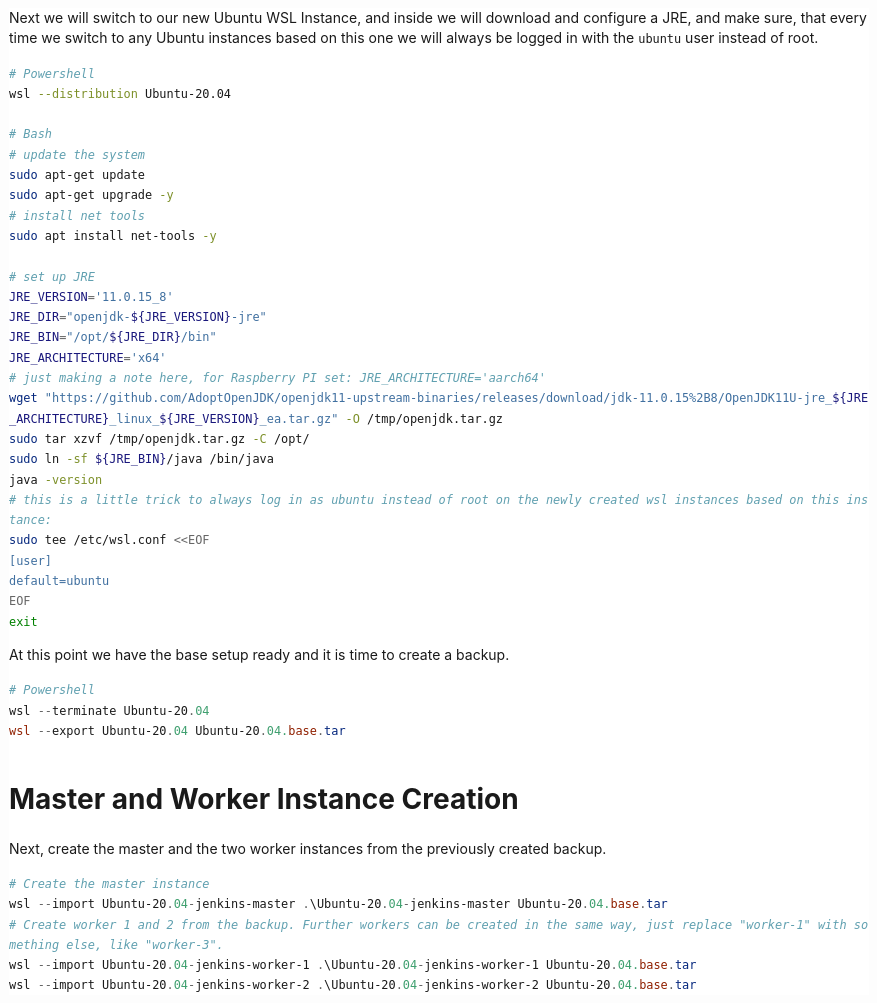 Next we will switch to our new Ubuntu WSL Instance, and inside we will download and configure a JRE, and make sure, that every time we switch to any Ubuntu instances based on this one we will always be logged in with the `ubuntu` user instead of root.

```bash
# Powershell
wsl --distribution Ubuntu-20.04

# Bash
# update the system
sudo apt-get update
sudo apt-get upgrade -y
# install net tools
sudo apt install net-tools -y

# set up JRE
JRE_VERSION='11.0.15_8'
JRE_DIR="openjdk-${JRE_VERSION}-jre"
JRE_BIN="/opt/${JRE_DIR}/bin"
JRE_ARCHITECTURE='x64'
# just making a note here, for Raspberry PI set: JRE_ARCHITECTURE='aarch64' 
wget "https://github.com/AdoptOpenJDK/openjdk11-upstream-binaries/releases/download/jdk-11.0.15%2B8/OpenJDK11U-jre_${JRE_ARCHITECTURE}_linux_${JRE_VERSION}_ea.tar.gz" -O /tmp/openjdk.tar.gz
sudo tar xzvf /tmp/openjdk.tar.gz -C /opt/
sudo ln -sf ${JRE_BIN}/java /bin/java
java -version
# this is a little trick to always log in as ubuntu instead of root on the newly created wsl instances based on this instance:
sudo tee /etc/wsl.conf <<EOF
[user]
default=ubuntu
EOF
exit
```

At this point we have the base setup ready and it is time to create a backup. 

```powershell
# Powershell
wsl --terminate Ubuntu-20.04
wsl --export Ubuntu-20.04 Ubuntu-20.04.base.tar
```

# Master and Worker Instance Creation

Next, create the master and the two worker instances from the previously created backup.
```powershell
# Create the master instance
wsl --import Ubuntu-20.04-jenkins-master .\Ubuntu-20.04-jenkins-master Ubuntu-20.04.base.tar
# Create worker 1 and 2 from the backup. Further workers can be created in the same way, just replace "worker-1" with something else, like "worker-3".
wsl --import Ubuntu-20.04-jenkins-worker-1 .\Ubuntu-20.04-jenkins-worker-1 Ubuntu-20.04.base.tar
wsl --import Ubuntu-20.04-jenkins-worker-2 .\Ubuntu-20.04-jenkins-worker-2 Ubuntu-20.04.base.tar
```

